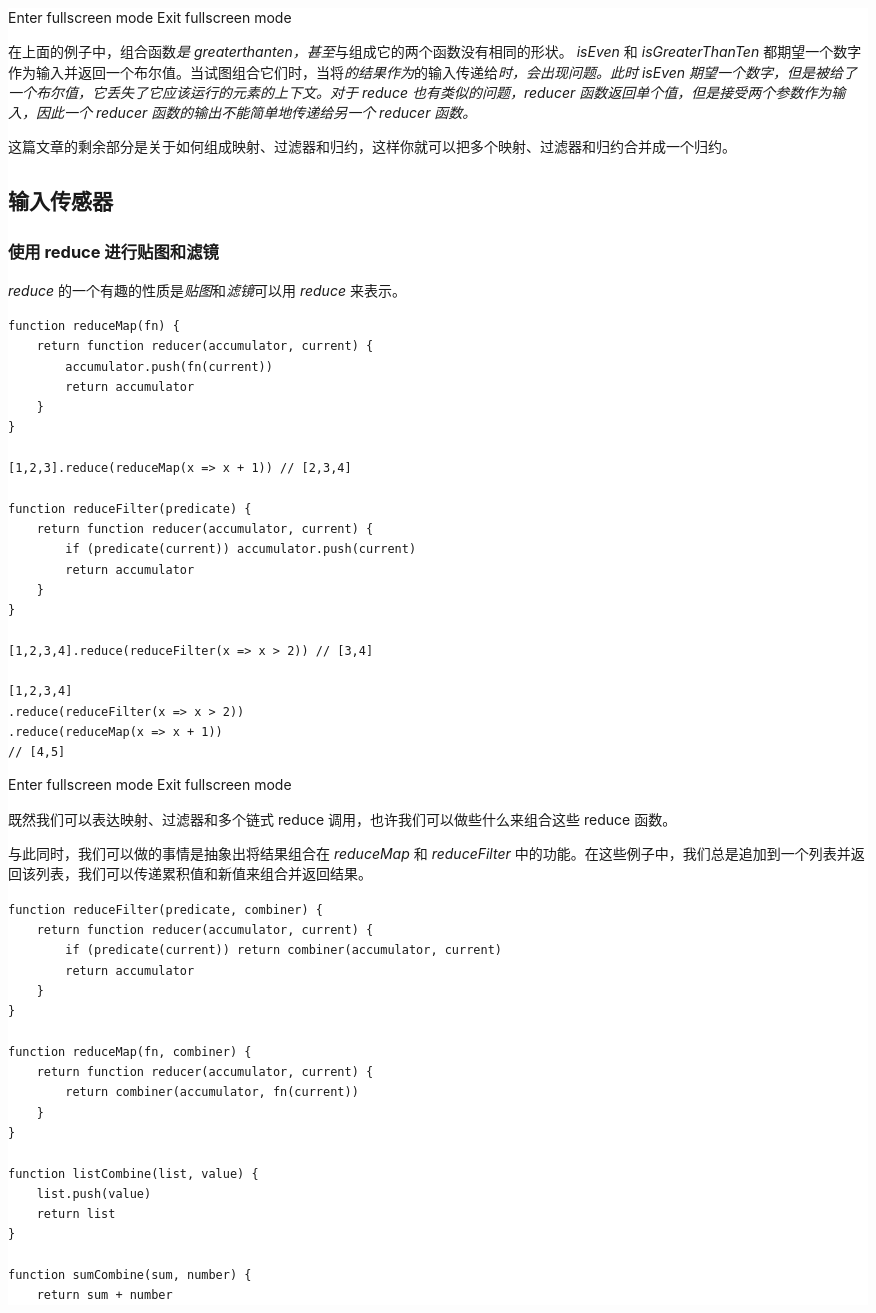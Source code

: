 Enter fullscreen mode Exit fullscreen mode

在上面的例子中，组合函数*是 greaterthanten，甚至*与组成它的两个函数没有相同的形状。 *isEven* 和 *isGreaterThanTen* 都期望一个数字作为输入并返回一个布尔值。当试图组合它们时，当将*的结果作为*的输入传递给*时，会出现问题。此时 *isEven* 期望一个数字，但是被给了一个布尔值，它丢失了它应该运行的元素的上下文。对于 *reduce* 也有类似的问题，reducer 函数返回单个值，但是接受两个参数作为输入，因此一个 reducer 函数的输出不能简单地传递给另一个 reducer 函数。*

这篇文章的剩余部分是关于如何组成映射、过滤器和归约，这样你就可以把多个映射、过滤器和归约合并成一个归约。

## 输入传感器

### 使用 reduce 进行贴图和滤镜

*reduce* 的一个有趣的性质是*贴图*和*滤镜*可以用 *reduce* 来表示。

```
function reduceMap(fn) {
    return function reducer(accumulator, current) {
        accumulator.push(fn(current))
        return accumulator
    }
}

[1,2,3].reduce(reduceMap(x => x + 1)) // [2,3,4]

function reduceFilter(predicate) {
    return function reducer(accumulator, current) {
        if (predicate(current)) accumulator.push(current)
        return accumulator
    }
}

[1,2,3,4].reduce(reduceFilter(x => x > 2)) // [3,4]

[1,2,3,4]
.reduce(reduceFilter(x => x > 2))
.reduce(reduceMap(x => x + 1))
// [4,5] 
```

Enter fullscreen mode Exit fullscreen mode

既然我们可以表达映射、过滤器和多个链式 reduce 调用，也许我们可以做些什么来组合这些 reduce 函数。

与此同时，我们可以做的事情是抽象出将结果组合在 *reduceMap* 和 *reduceFilter* 中的功能。在这些例子中，我们总是追加到一个列表并返回该列表，我们可以传递累积值和新值来组合并返回结果。

```
function reduceFilter(predicate, combiner) {
    return function reducer(accumulator, current) {
        if (predicate(current)) return combiner(accumulator, current)
        return accumulator
    }
}

function reduceMap(fn, combiner) {
    return function reducer(accumulator, current) {
        return combiner(accumulator, fn(current))
    }
}

function listCombine(list, value) {
    list.push(value)
    return list
}

function sumCombine(sum, number) {
    return sum + number
```